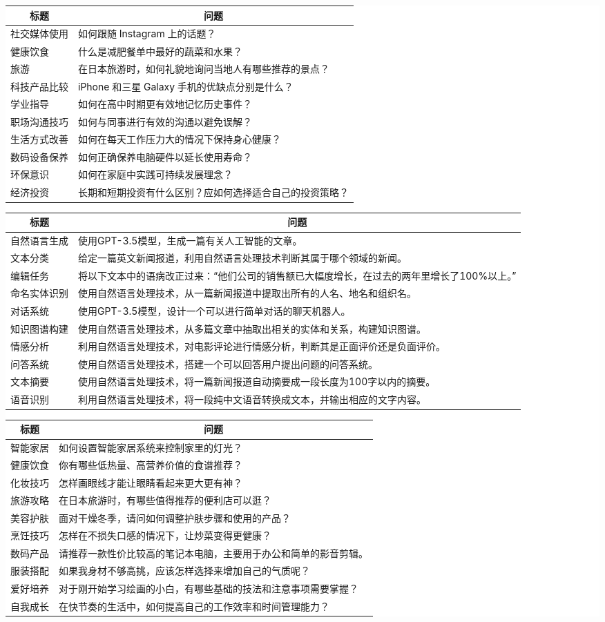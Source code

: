 | 标题               | 问题                                                         |
| ------------------ | ------------------------------------------------------------ |
| 社交媒体使用       | 如何跟随 Instagram 上的话题？                                |
| 健康饮食           | 什么是减肥餐单中最好的蔬菜和水果？                          |
| 旅游               | 在日本旅游时，如何礼貌地询问当地人有哪些推荐的景点？          |
| 科技产品比较       | iPhone 和三星 Galaxy 手机的优缺点分别是什么？              |
| 学业指导           | 如何在高中时期更有效地记忆历史事件？                        |
| 职场沟通技巧       | 如何与同事进行有效的沟通以避免误解？                        |
| 生活方式改善       | 如何在每天工作压力大的情况下保持身心健康？                    |
| 数码设备保养       | 如何正确保养电脑硬件以延长使用寿命？                        |
| 环保意识           | 如何在家庭中实践可持续发展理念？                            |
| 经济投资           | 长期和短期投资有什么区别？应如何选择适合自己的投资策略？    |

|标题|问题|
|---|---|
|自然语言生成|使用GPT-3.5模型，生成一篇有关人工智能的文章。|
|文本分类|给定一篇英文新闻报道，利用自然语言处理技术判断其属于哪个领域的新闻。|
|编辑任务|将以下文本中的语病改正过来：“他们公司的销售额已大幅度增长，在过去的两年里增长了100%以上。”|
|命名实体识别|使用自然语言处理技术，从一篇新闻报道中提取出所有的人名、地名和组织名。|
|对话系统|使用GPT-3.5模型，设计一个可以进行简单对话的聊天机器人。|
|知识图谱构建|使用自然语言处理技术，从多篇文章中抽取出相关的实体和关系，构建知识图谱。|
|情感分析|利用自然语言处理技术，对电影评论进行情感分析，判断其是正面评价还是负面评价。|
|问答系统|使用自然语言处理技术，搭建一个可以回答用户提出问题的问答系统。|
|文本摘要|使用自然语言处理技术，将一篇新闻报道自动摘要成一段长度为100字以内的摘要。|
|语音识别|利用自然语言处理技术，将一段纯中文语音转换成文本，并输出相应的文字内容。|

| 标题 | 问题 |
| --- | --- |
| 智能家居 | 如何设置智能家居系统来控制家里的灯光？ |
| 健康饮食 | 你有哪些低热量、高营养价值的食谱推荐？ |
| 化妆技巧 | 怎样画眼线才能让眼睛看起来更大更有神？ |
| 旅游攻略 | 在日本旅游时，有哪些值得推荐的便利店可以逛？ |
| 美容护肤 | 面对干燥冬季，请问如何调整护肤步骤和使用的产品？ |
| 烹饪技巧 | 怎样在不损失口感的情况下，让炒菜变得更健康？ |
| 数码产品 | 请推荐一款性价比较高的笔记本电脑，主要用于办公和简单的影音剪辑。 |
| 服装搭配 | 如果我身材不够高挑，应该怎样选择来增加自己的气质呢？ |
| 爱好培养 | 对于刚开始学习绘画的小白，有哪些基础的技法和注意事项需要掌握？ |
| 自我成长 | 在快节奏的生活中，如何提高自己的工作效率和时间管理能力？ |
